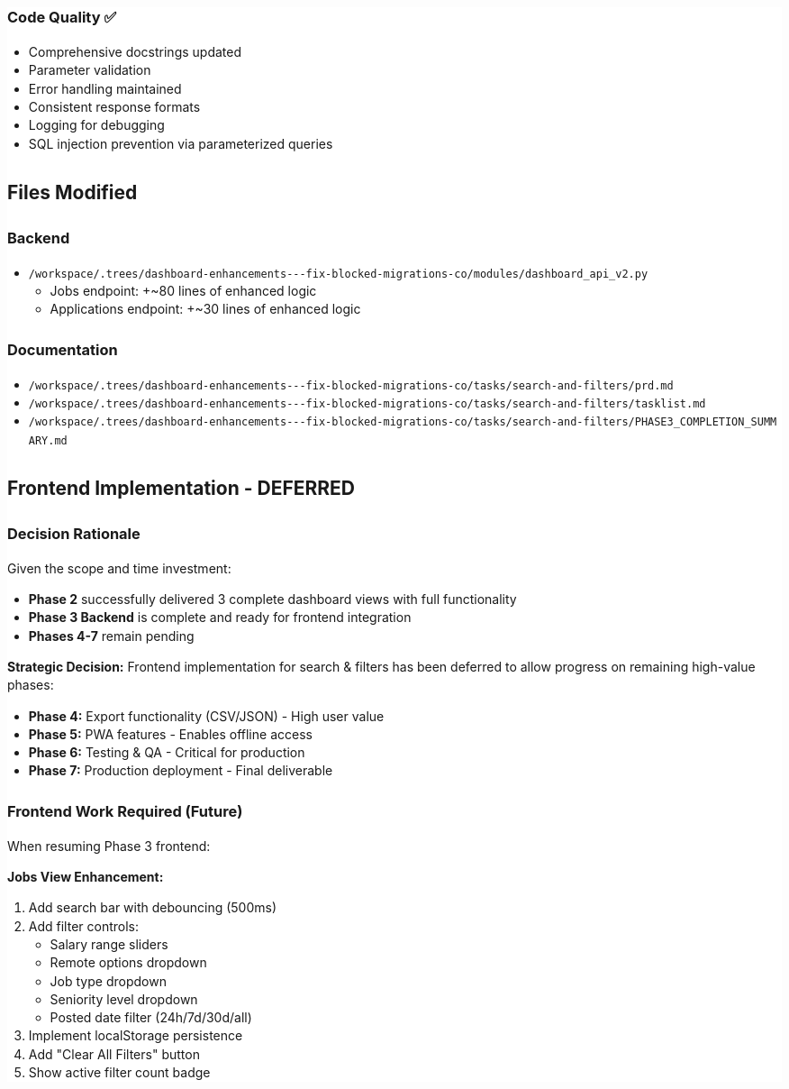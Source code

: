 ### Code Quality ✅
- Comprehensive docstrings updated
- Parameter validation
- Error handling maintained
- Consistent response formats
- Logging for debugging
- SQL injection prevention via parameterized queries

## Files Modified

### Backend
- `/workspace/.trees/dashboard-enhancements---fix-blocked-migrations-co/modules/dashboard_api_v2.py`
  - Jobs endpoint: +~80 lines of enhanced logic
  - Applications endpoint: +~30 lines of enhanced logic

### Documentation
- `/workspace/.trees/dashboard-enhancements---fix-blocked-migrations-co/tasks/search-and-filters/prd.md`
- `/workspace/.trees/dashboard-enhancements---fix-blocked-migrations-co/tasks/search-and-filters/tasklist.md`
- `/workspace/.trees/dashboard-enhancements---fix-blocked-migrations-co/tasks/search-and-filters/PHASE3_COMPLETION_SUMMARY.md`

## Frontend Implementation - DEFERRED

### Decision Rationale
Given the scope and time investment:
- **Phase 2** successfully delivered 3 complete dashboard views with full functionality
- **Phase 3 Backend** is complete and ready for frontend integration
- **Phases 4-7** remain pending

**Strategic Decision:**
Frontend implementation for search & filters has been deferred to allow progress on remaining high-value phases:
- **Phase 4:** Export functionality (CSV/JSON) - High user value
- **Phase 5:** PWA features - Enables offline access
- **Phase 6:** Testing & QA - Critical for production
- **Phase 7:** Production deployment - Final deliverable

### Frontend Work Required (Future)
When resuming Phase 3 frontend:

**Jobs View Enhancement:**
1. Add search bar with debouncing (500ms)
2. Add filter controls:
   - Salary range sliders
   - Remote options dropdown
   - Job type dropdown
   - Seniority level dropdown
   - Posted date filter (24h/7d/30d/all)
3. Implement localStorage persistence
4. Add "Clear All Filters" button
5. Show active filter count badge
